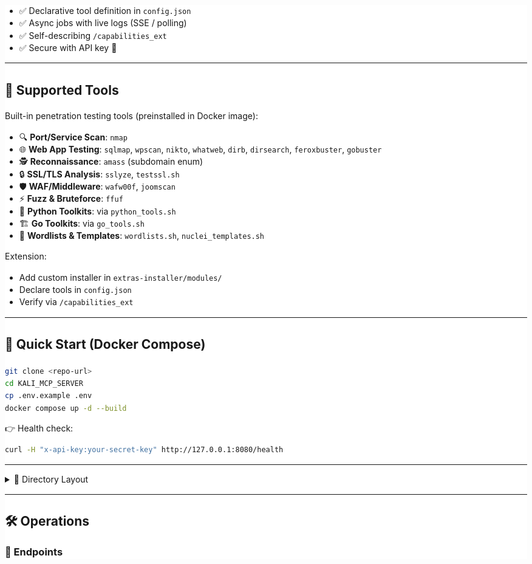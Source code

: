 - ✅ Declarative tool definition in `config.json`
- ✅ Async jobs with live logs (SSE / polling)
- ✅ Self-describing `/capabilities_ext`
- ✅ Secure with API key 🔑

---

## 🧰 Supported Tools

Built-in penetration testing tools (preinstalled in Docker image):

- 🔍 **Port/Service Scan**: `nmap`
- 🌐 **Web App Testing**: `sqlmap`, `wpscan`, `nikto`, `whatweb`, `dirb`, `dirsearch`, `feroxbuster`, `gobuster`
- 🕵 **Reconnaissance**: `amass` (subdomain enum)
- 🔒 **SSL/TLS Analysis**: `sslyze`, `testssl.sh`
- 🛡 **WAF/Middleware**: `wafw00f`, `joomscan`
- ⚡ **Fuzz & Bruteforce**: `ffuf`
- 🐍 **Python Toolkits**: via `python_tools.sh`
- 🏗 **Go Toolkits**: via `go_tools.sh`
- 📂 **Wordlists & Templates**: `wordlists.sh`, `nuclei_templates.sh`

Extension:

- Add custom installer in `extras-installer/modules/`
- Declare tools in `config.json`
- Verify via `/capabilities_ext`

---

## 🚀 Quick Start (Docker Compose)

```bash
git clone <repo-url>
cd KALI_MCP_SERVER
cp .env.example .env
docker compose up -d --build
```

👉 Health check:

```bash
curl -H "x-api-key:your-secret-key" http://127.0.0.1:8080/health
```

---

<details><summary>📂 Directory Layout</summary></details>

---

## 🛠 Operations

### 🔗 Endpoints
